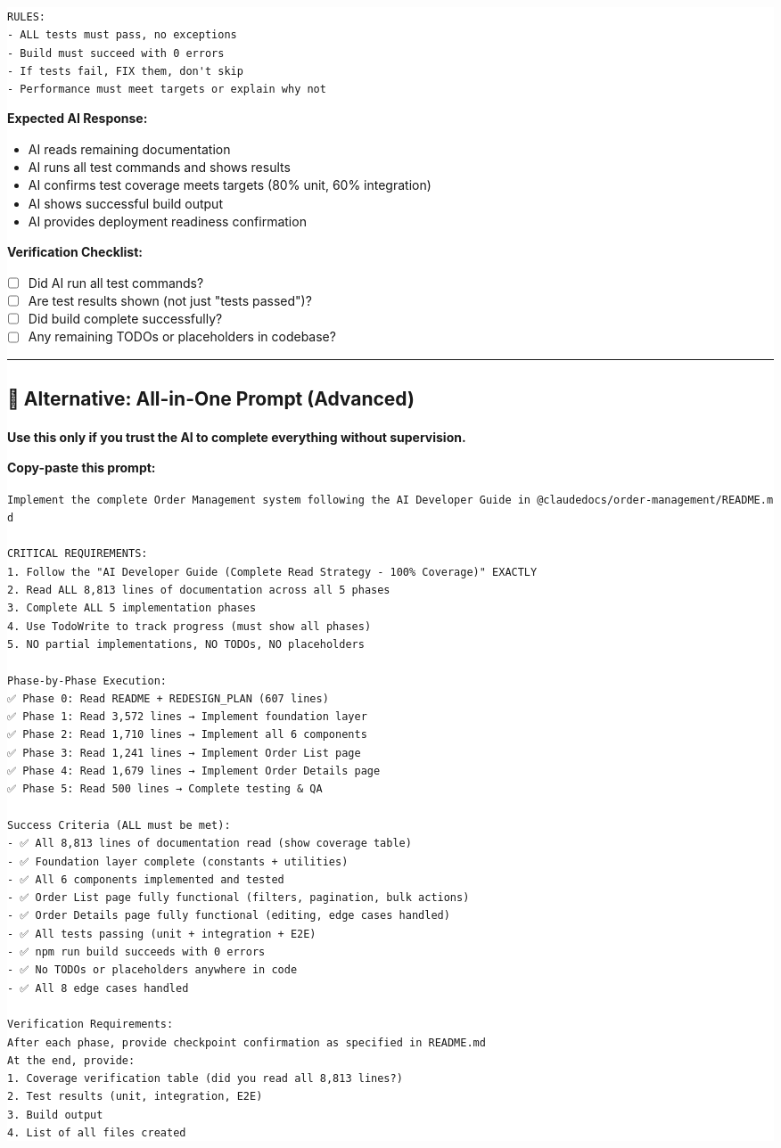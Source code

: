 ```
RULES:
- ALL tests must pass, no exceptions
- Build must succeed with 0 errors
- If tests fail, FIX them, don't skip
- Performance must meet targets or explain why not
```

**Expected AI Response:**
- AI reads remaining documentation
- AI runs all test commands and shows results
- AI confirms test coverage meets targets (80% unit, 60% integration)
- AI shows successful build output
- AI provides deployment readiness confirmation

**Verification Checklist:**
- [ ] Did AI run all test commands?
- [ ] Are test results shown (not just "tests passed")?
- [ ] Did build complete successfully?
- [ ] Any remaining TODOs or placeholders in codebase?

---

## 🚀 Alternative: All-in-One Prompt (Advanced)

**Use this only if you trust the AI to complete everything without supervision.**

**Copy-paste this prompt:**

```
Implement the complete Order Management system following the AI Developer Guide in @claudedocs/order-management/README.md

CRITICAL REQUIREMENTS:
1. Follow the "AI Developer Guide (Complete Read Strategy - 100% Coverage)" EXACTLY
2. Read ALL 8,813 lines of documentation across all 5 phases
3. Complete ALL 5 implementation phases
4. Use TodoWrite to track progress (must show all phases)
5. NO partial implementations, NO TODOs, NO placeholders

Phase-by-Phase Execution:
✅ Phase 0: Read README + REDESIGN_PLAN (607 lines)
✅ Phase 1: Read 3,572 lines → Implement foundation layer
✅ Phase 2: Read 1,710 lines → Implement all 6 components
✅ Phase 3: Read 1,241 lines → Implement Order List page
✅ Phase 4: Read 1,679 lines → Implement Order Details page
✅ Phase 5: Read 500 lines → Complete testing & QA

Success Criteria (ALL must be met):
- ✅ All 8,813 lines of documentation read (show coverage table)
- ✅ Foundation layer complete (constants + utilities)
- ✅ All 6 components implemented and tested
- ✅ Order List page fully functional (filters, pagination, bulk actions)
- ✅ Order Details page fully functional (editing, edge cases handled)
- ✅ All tests passing (unit + integration + E2E)
- ✅ npm run build succeeds with 0 errors
- ✅ No TODOs or placeholders anywhere in code
- ✅ All 8 edge cases handled

Verification Requirements:
After each phase, provide checkpoint confirmation as specified in README.md
At the end, provide:
1. Coverage verification table (did you read all 8,813 lines?)
2. Test results (unit, integration, E2E)
3. Build output
4. List of all files created
```